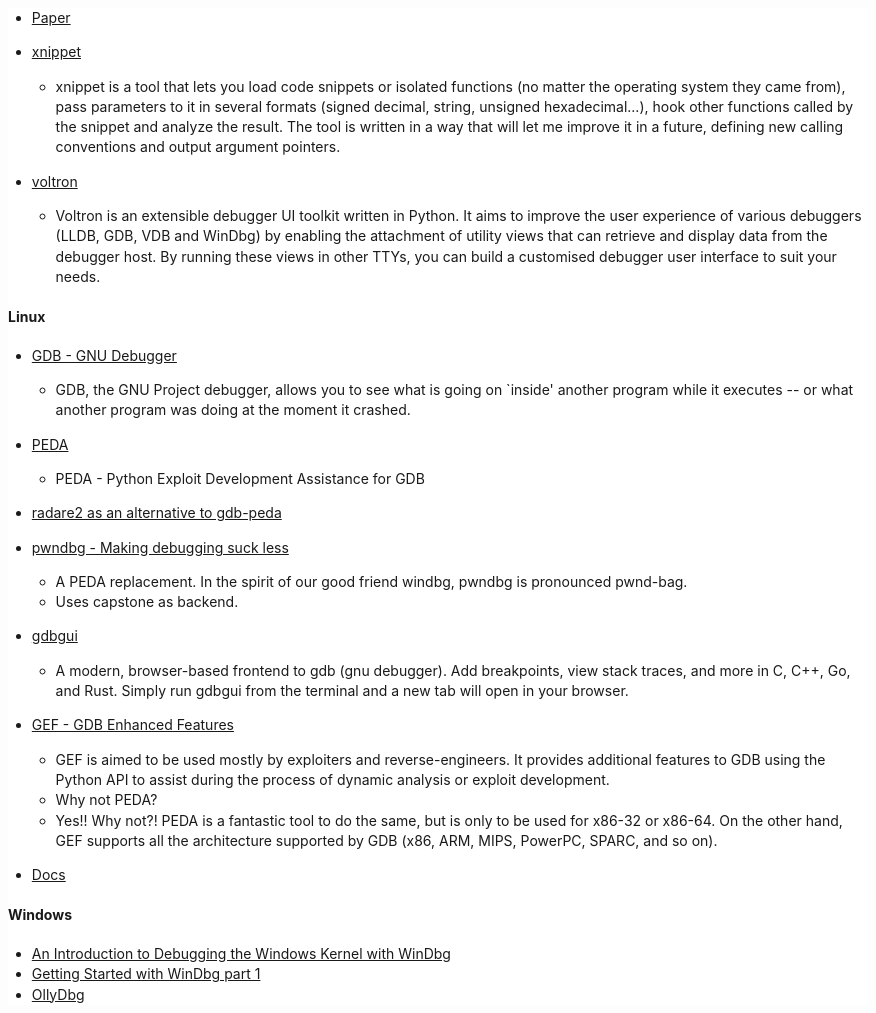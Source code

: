 * [Paper](http://roberto.greyhats.it/pubs/ase10.pdf)
* [xnippet](https://github.com/isislab/xnippet)

  * xnippet is a tool that lets you load code snippets or isolated functions (no
    matter the operating system they came from), pass parameters to it in
    several formats (signed decimal, string, unsigned hexadecimal...), hook
    other functions called by the snippet and analyze the result. The tool is
    written in a way that will let me improve it in a future, defining new
    calling conventions and output argument pointers.

* [voltron](https://github.com/snare/voltron)

  * Voltron is an extensible debugger UI toolkit written in Python. It aims to
    improve the user experience of various debuggers (LLDB, GDB, VDB and WinDbg)
    by enabling the attachment of utility views that can retrieve and display
    data from the debugger host. By running these views in other TTYs, you can
    build a customised debugger user interface to suit your needs.

#### Linux

* [GDB - GNU Debugger](https://www.gnu.org/software/gdb/)

  * GDB, the GNU Project debugger, allows you to see what is going on `inside'
    another program while it executes -- or what another program was doing at
    the moment it crashed.

* [PEDA](https://github.com/longld/peda)

  * PEDA - Python Exploit Development Assistance for GDB

* [radare2 as an alternative to gdb-peda](https://monosource.github.io/2016/10/radare2-peda)
* [pwndbg - Making debugging suck less](https://github.com/zachriggle/pwndbg)

  * A PEDA replacement. In the spirit of our good friend windbg, pwndbg is
    pronounced pwnd-bag.
  * Uses capstone as backend.

* [gdbgui](https://github.com/cs01/gdbgui)

  * A modern, browser-based frontend to gdb (gnu debugger). Add breakpoints,
    view stack traces, and more in C, C++, Go, and Rust. Simply run gdbgui from
    the terminal and a new tab will open in your browser.

* [GEF - GDB Enhanced Features](https://github.com/hugsy/gef)

  * GEF is aimed to be used mostly by exploiters and reverse-engineers. It
    provides additional features to GDB using the Python API to assist during
    the process of dynamic analysis or exploit development.
  * Why not PEDA?
  * Yes!! Why not?! PEDA is a fantastic tool to do the same, but is only to be
    used for x86-32 or x86-64. On the other hand, GEF supports all the
    architecture supported by GDB (x86, ARM, MIPS, PowerPC, SPARC, and so on).

* [Docs](https://gef.readthedocs.org/en/latest/)

#### Windows

* [An Introduction to Debugging the Windows Kernel with WinDbg](http://www.contextis.com/resources/blog/introduction-debugging-windows-kernel-windbg/)
* [Getting Started with WinDbg part 1](http://blog.opensecurityresearch.com/2013/12/getting-started-with-windbg-part-1.html)
* [OllyDbg](http://www.ollydbg.de/)
